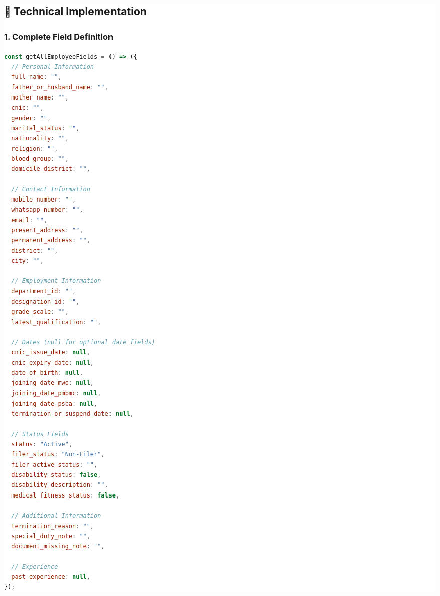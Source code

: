 ## 🔧 **Technical Implementation**

### **1. Complete Field Definition**
```javascript
const getAllEmployeeFields = () => ({
  // Personal Information
  full_name: "",
  father_or_husband_name: "",
  mother_name: "",
  cnic: "",
  gender: "",
  marital_status: "",
  nationality: "",
  religion: "",
  blood_group: "",
  domicile_district: "",
  
  // Contact Information
  mobile_number: "",
  whatsapp_number: "",
  email: "",
  present_address: "",
  permanent_address: "",
  district: "",
  city: "",
  
  // Employment Information
  department_id: "",
  designation_id: "",
  grade_scale: "",
  latest_qualification: "",
  
  // Dates (null for optional date fields)
  cnic_issue_date: null,
  cnic_expiry_date: null,
  date_of_birth: null,
  joining_date_mwo: null,
  joining_date_pmbmc: null,
  joining_date_psba: null,
  termination_or_suspend_date: null,
  
  // Status Fields
  status: "Active",
  filer_status: "Non-Filer",
  filer_active_status: "",
  disability_status: false,
  disability_description: "",
  medical_fitness_status: false,
  
  // Additional Information
  termination_reason: "",
  special_duty_note: "",
  document_missing_note: "",
  
  // Experience
  past_experience: null,
});
```
